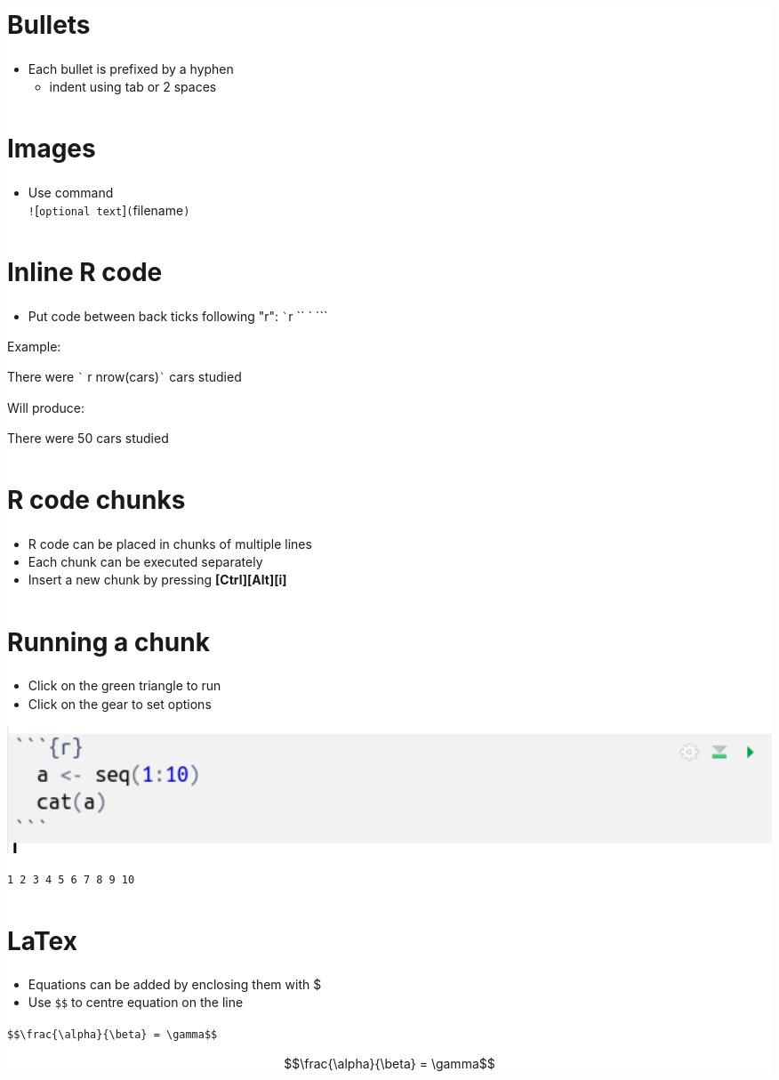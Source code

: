 Bullets
========================================================
- Each bullet is prefixed by a hyphen
  - indent using tab or 2 spaces
  
Images
========================================================
- Use command  
`!`[`optional text`]`(`filename`)`


Inline R code
=======================================================
- Put code between back ticks following "r": `` ` ``r `` ` ```

Example:

There were `` ` `` r nrow(cars)`` ` `` cars studied
 
Will produce:

There were 50 cars studied

R code chunks
=======================================================
- R code can be placed in chunks of multiple lines
- Each chunk can be executed separately
- Insert a new chunk by pressing **[Ctrl][Alt][i]**


Running a chunk
=======================================================
- Click on the green triangle to run
- Click on the gear to set options
<div align="left">
<img src="run_chunk.png" width=1000>
</div>


```
1 2 3 4 5 6 7 8 9 10
```

LaTex
======================================================
- Equations can be added by enclosing them with $ 
- Use ``$$`` to centre equation on the line

`` $$\frac{\alpha}{\beta} = \gamma$$ ``

$$\frac{\alpha}{\beta} = \gamma$$

